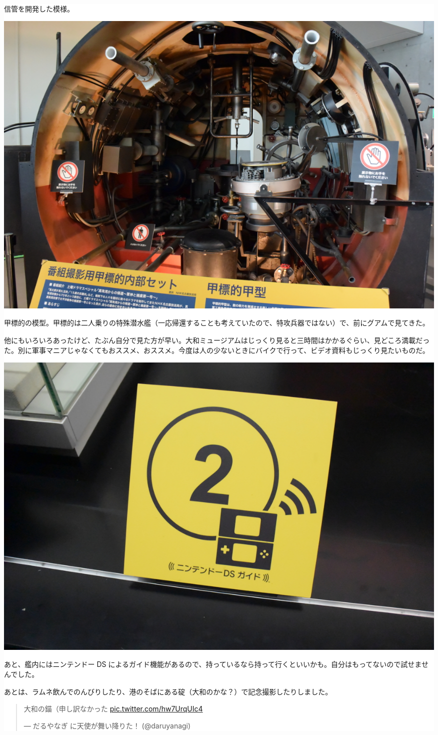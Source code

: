 信管を開発した模様。</p><p><span itemscope itemtype="http://schema.org/Photograph"><img src="20150813151043.jpg" alt="f:id:daruyanagi:20150813151043j:plain" title="f:id:daruyanagi:20150813151043j:plain" class="hatena-fotolife" itemprop="image"></span></p><p>甲標的の模型。甲標的は二人乗りの特殊潜水艦（一応帰還することも考えていたので、特攻兵器ではない）で、前にグアムで見てきた。</p><p><iframe src="https://hatenablog-parts.com/embed?url=https%3A%2F%2Fblog.daruyanagi.jp%2Fentry%2F2014%2F12%2F16%2F161819" title="グアムでレンタカー借りて甲標的（？）みてきた - だるろぐ" class="embed-card embed-blogcard" scrolling="no" frameborder="0" style="display: block; width: 100%; height: 190px; max-width: 500px; margin: 10px 0px;"></iframe></p><p>他にもいろいろあったけど、たぶん自分で見た方が早い。大和ミュージアムはじっくり見ると三時間はかかるぐらい、見どころ満載だった。別に軍事マニアじゃなくてもおススメ、おススメ。今度は人の少ないときにバイクで行って、ビデオ資料もじっくり見たいものだ。</p><p><span itemscope itemtype="http://schema.org/Photograph">
<img src="20150813135451.jpg" alt="f:id:daruyanagi:20150813135451j:plain" title="f:id:daruyanagi:20150813135451j:plain" class="hatena-fotolife" itemprop="image"></span></p><p>あと、艦内にはニンテンドー DS によるガイド機能があるので、持っているなら持って行くといいかも。自分はもってないので試せませんでした。</p><p>あとは、ラムネ飲んでのんびりしたり、港のそばにある碇（大和のかな？）で記念撮影したりしました。</p><p><blockquote class="twitter-tweet" data-lang="ja"><p lang="ja" dir="ltr">大和の錨（申し訳なかった <a href="http://t.co/hw7UrqUIc4">pic.twitter.com/hw7UrqUIc4</a></p>&mdash; だるやなぎ に天使が舞い降りた！ (@daruyanagi)